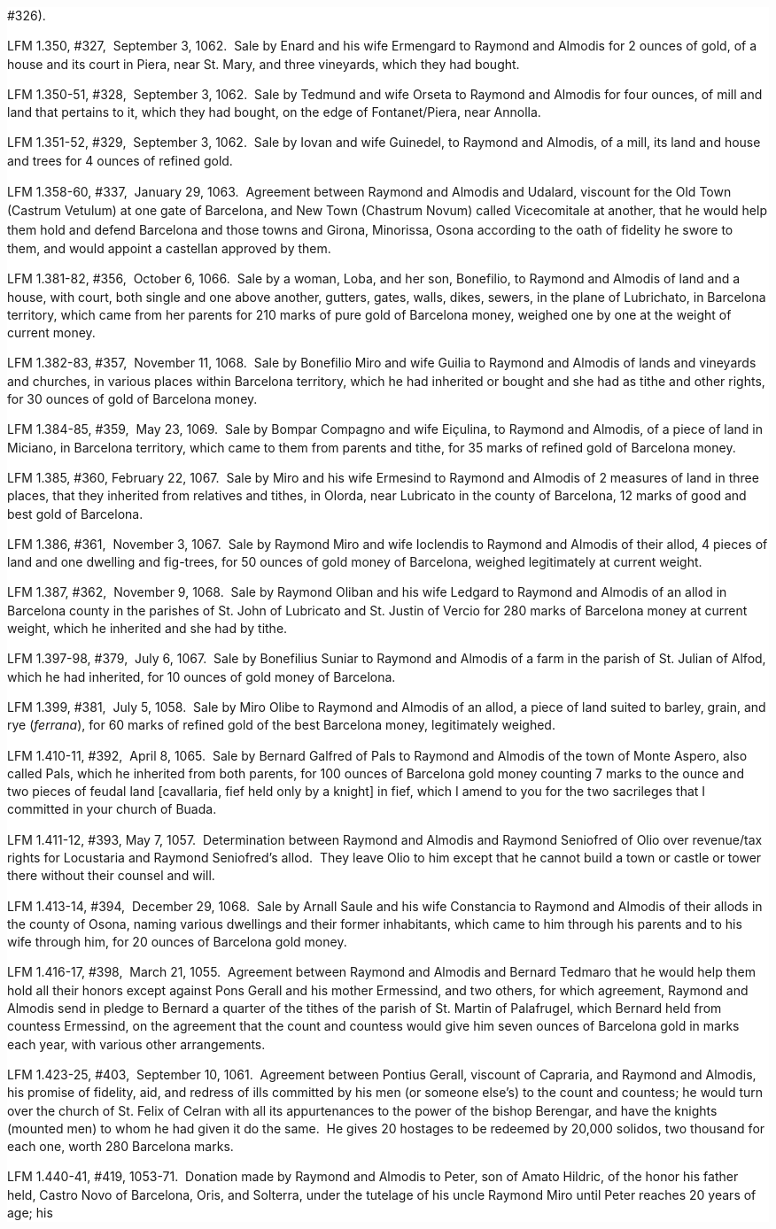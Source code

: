#326).</p><p>LFM 1.350, #327,&nbsp; September 3, 1062.&nbsp; Sale by Enard and his wife Ermengard to Raymond and Almodis for 2 ounces of gold, of a house and its court in Piera, near St. Mary, and three vineyards, which they had bought.</p><div><p>LFM 1.350-51, #328,&nbsp; September 3, 1062.&nbsp; Sale by Tedmund and wife Orseta to Raymond and Almodis for four ounces, of mill and land that pertains to it, which they had bought, on the edge of Fontanet/Piera, near Annolla.</p><p>LFM 1.351-52, #329,&nbsp; September 3, 1062.&nbsp; Sale by Iovan and wife Guinedel, to Raymond and Almodis, of a mill, its land and house and trees for 4 ounces of refined gold.</p><p><span style="line-height: 1.5; background-color: transparent;">LFM 1.358-60, #337,&nbsp; January 29, 1063.&nbsp; Agreement between Raymond and Almodis and Udalard, viscount for the Old Town (Castrum Vetulum) at one gate of Barcelona, and New Town (Chastrum Novum) called Vicecomitale at another, that he would help them hold and defend Barcelona and those towns and Girona, Minorissa, Osona according to the oath of fidelity he swore to them, and would appoint a castellan approved by them.</span></p><p>LFM 1.381-82, #356,&nbsp; October 6, 1066.&nbsp; Sale by a woman, Loba, and her son, Bonefilio, to Raymond and Almodis of land and a house, with court, both single and one above another, gutters, gates, walls, dikes, sewers, in the plane of Lubrichato, in Barcelona territory, which came from her parents for 210 marks of pure gold of Barcelona money, weighed one by one at the weight of current money.</p><p>LFM 1.382-83, #357,&nbsp; November 11, 1068.&nbsp; Sale by Bonefilio Miro and wife Guilia to Raymond and Almodis of lands and vineyards and churches, in various places within Barcelona territory, which he had inherited or bought and she had as tithe and other rights, for 30 ounces of gold of Barcelona money.</p><p>LFM 1.384-85, #359,&nbsp; May 23, 1069.&nbsp; Sale by Bompar Compagno and wife Eiçulina, to Raymond and Almodis, of a piece of land in Miciano, in Barcelona territory, which came to them from parents and tithe, for 35 marks of refined gold of Barcelona money.</p><p>LFM 1.385, #360, February 22, 1067.&nbsp; Sale by Miro and his wife Ermesind to Raymond and Almodis of 2 measures of land in three places, that they inherited from relatives and tithes, in Olorda, near Lubricato in the county of Barcelona, 12 marks of good and best gold of Barcelona.</p><p>LFM 1.386, #361,&nbsp; November 3, 1067.&nbsp; Sale by Raymond Miro and wife Ioclendis to Raymond and Almodis of their allod, 4 pieces of land and one dwelling and fig-trees, for 50 ounces of gold money of Barcelona, weighed legitimately at current weight.</p><p>LFM 1.387, #362,&nbsp; November 9, 1068.&nbsp; Sale by Raymond Oliban and his wife Ledgard to Raymond and Almodis of an allod in Barcelona county in the parishes of St. John of Lubricato and St. Justin of Vercio for 280 marks of Barcelona money at current weight, which he inherited and she had by tithe.</p><p>LFM 1.397-98, #379,&nbsp; July 6, 1067.&nbsp; Sale by Bonefilius Suniar to Raymond and Almodis of a farm in the parish of St. Julian of Alfod, which he had inherited, for 10 ounces of gold money of Barcelona.</p><p>LFM 1.399, #381,&nbsp; July 5, 1058.&nbsp; Sale by Miro Olibe to Raymond and Almodis of an allod, a piece of land suited to barley, grain, and rye (<em>ferrana</em>), for 60 marks of refined gold of the best Barcelona money, legitimately weighed.</p><p>LFM 1.410-11, #392,&nbsp; April 8, 1065.&nbsp; Sale by Bernard Galfred of Pals to Raymond and Almodis of the town of Monte Aspero, also called Pals, which he inherited from both parents, for 100 ounces of Barcelona gold money counting 7 marks to the ounce and two pieces of feudal land [cavallaria, fief held only by a knight] in fief, which I amend to you for the two sacrileges that I committed in your church of Buada.</p><p>LFM 1.411-12, #393, May 7, 1057.&nbsp; Determination between Raymond and Almodis and Raymond Seniofred of Olio over revenue/tax rights for Locustaria and Raymond Seniofred’s allod.&nbsp; They leave Olio to him except that he cannot build a town or castle or tower there without their counsel and will.</p><p>LFM 1.413-14, #394,&nbsp; December 29, 1068.&nbsp; Sale by Arnall Saule and his wife Constancia to Raymond and Almodis of their allods in the county of Osona, naming various dwellings and their former inhabitants, which came to him through his parents and to his wife through him, for 20 ounces of Barcelona gold money.</p><p>LFM 1.416-17, #398,&nbsp; March 21, 1055.&nbsp; Agreement between Raymond and Almodis and Bernard Tedmaro that he would help them hold all their honors except against Pons Gerall and his mother Ermessind, and two others, for which agreement, Raymond and Almodis send in pledge to Bernard a quarter of the tithes of the parish of St. Martin of Palafrugel, which Bernard held from countess Ermessind, on the agreement that the count and countess would give him seven ounces of Barcelona gold in marks each year, with various other arrangements.</p><p>LFM 1.423-25, #403,&nbsp; September 10, 1061.&nbsp; Agreement between Pontius Gerall, viscount of Capraria, and Raymond and Almodis, his promise of fidelity, aid, and redress of ills committed by his men (or someone else’s) to the count and countess; he would turn over the church of St. Felix of Celran with all its appurtenances to the power of the bishop Berengar, and have the knights (mounted men) to whom he had given it do the same.&nbsp; He gives 20 hostages to be redeemed by 20,000 solidos, two thousand for each one, worth 280 Barcelona marks.</p><p>LFM 1.440-41, #419, 1053-71.&nbsp; Donation made by Raymond and Almodis to Peter, son of Amato Hildric, of the honor his father held, Castro Novo of Barcelona, Oris, and Solterra, under the tutelage of his uncle Raymond Miro until Peter reaches 20 years of age; his